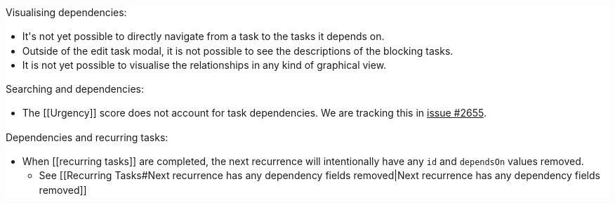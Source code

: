 Visualising dependencies:

- It's not yet possible to directly navigate from a task to the tasks it depends on.
- Outside of the edit task modal, it is not possible to see the descriptions of the blocking tasks.
- It is not yet possible to visualise the relationships in any kind of graphical view.

Searching and dependencies:

- The [[Urgency]] score does not account for task dependencies. We are tracking this in [issue #2655](https://github.com/obsidian-tasks-group/obsidian-tasks/issues/2655).

Dependencies and recurring tasks:

- When [[recurring tasks]] are completed, the next recurrence will intentionally have any `id` and `dependsOn` values removed.
  - See [[Recurring Tasks#Next recurrence has any dependency fields removed|Next recurrence has any dependency fields removed]]
